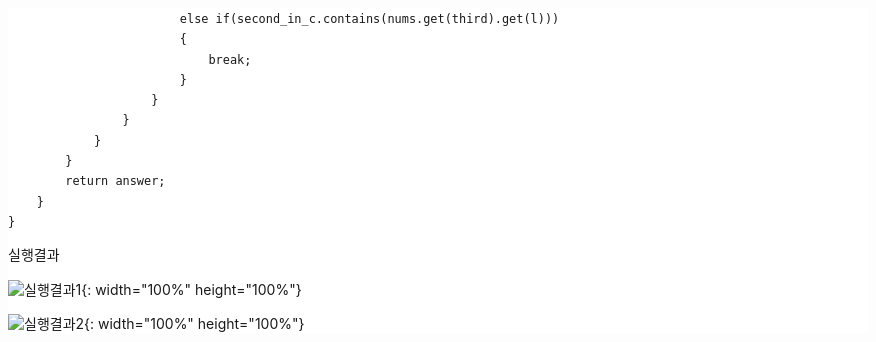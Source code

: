                             else if(second_in_c.contains(nums.get(third).get(l)))
                            {
                                break;                            
                            }
                        }
                    }
                }
            } 
            return answer;
        }    
    }
    
실행결과

![실행결과1](../../images/2022-12-13-IU_and_boardgame/실행결과1.png){: width="100%" height="100%"}

![실행결과2](../../images/2022-12-13-IU_and_boardgame/실행결과2.png){: width="100%" height="100%"}
